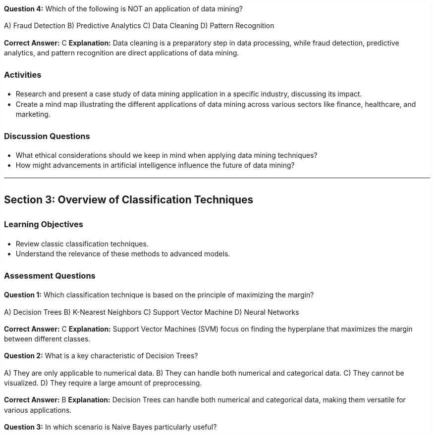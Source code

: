 **Question 4:** Which of the following is NOT an application of data mining?

  A) Fraud Detection
  B) Predictive Analytics
  C) Data Cleaning
  D) Pattern Recognition

**Correct Answer:** C
**Explanation:** Data cleaning is a preparatory step in data processing, while fraud detection, predictive analytics, and pattern recognition are direct applications of data mining.

### Activities
- Research and present a case study of data mining application in a specific industry, discussing its impact.
- Create a mind map illustrating the different applications of data mining across various sectors like finance, healthcare, and marketing.

### Discussion Questions
- What ethical considerations should we keep in mind when applying data mining techniques?
- How might advancements in artificial intelligence influence the future of data mining?

---

## Section 3: Overview of Classification Techniques

### Learning Objectives
- Review classic classification techniques.
- Understand the relevance of these methods to advanced models.

### Assessment Questions

**Question 1:** Which classification technique is based on the principle of maximizing the margin?

  A) Decision Trees
  B) K-Nearest Neighbors
  C) Support Vector Machine
  D) Neural Networks

**Correct Answer:** C
**Explanation:** Support Vector Machines (SVM) focus on finding the hyperplane that maximizes the margin between different classes.

**Question 2:** What is a key characteristic of Decision Trees?

  A) They are only applicable to numerical data.
  B) They can handle both numerical and categorical data.
  C) They cannot be visualized.
  D) They require a large amount of preprocessing.

**Correct Answer:** B
**Explanation:** Decision Trees can handle both numerical and categorical data, making them versatile for various applications.

**Question 3:** In which scenario is Naive Bayes particularly useful?
